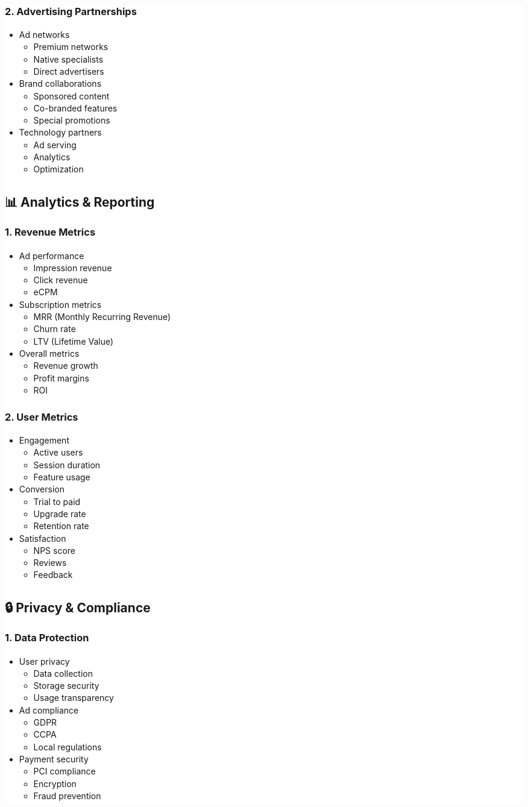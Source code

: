 ### 2. Advertising Partnerships
- Ad networks
  - Premium networks
  - Native specialists
  - Direct advertisers
- Brand collaborations
  - Sponsored content
  - Co-branded features
  - Special promotions
- Technology partners
  - Ad serving
  - Analytics
  - Optimization

## 📊 Analytics & Reporting

### 1. Revenue Metrics
- Ad performance
  - Impression revenue
  - Click revenue
  - eCPM
- Subscription metrics
  - MRR (Monthly Recurring Revenue)
  - Churn rate
  - LTV (Lifetime Value)
- Overall metrics
  - Revenue growth
  - Profit margins
  - ROI

### 2. User Metrics
- Engagement
  - Active users
  - Session duration
  - Feature usage
- Conversion
  - Trial to paid
  - Upgrade rate
  - Retention rate
- Satisfaction
  - NPS score
  - Reviews
  - Feedback

## 🔒 Privacy & Compliance

### 1. Data Protection
- User privacy
  - Data collection
  - Storage security
  - Usage transparency
- Ad compliance
  - GDPR
  - CCPA
  - Local regulations
- Payment security
  - PCI compliance
  - Encryption
  - Fraud prevention
